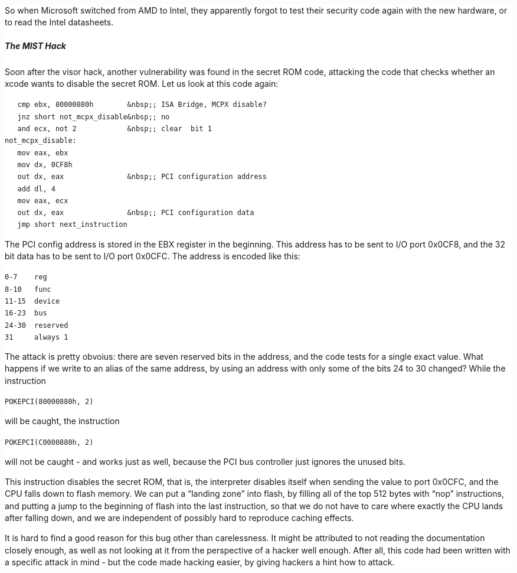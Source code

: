 So when Microsoft switched from AMD to Intel, they apparently forgot to
test their security code again with the new hardware, or to read the
Intel datasheets.

##### The MIST Hack

Soon after the visor hack, another vulnerability was found in the secret
ROM code, attacking the code that checks whether an xcode wants to
disable the secret ROM. Let us look at this code again:

       cmp ebx, 80000880h        &nbsp;; ISA Bridge, MCPX disable?
       jnz short not_mcpx_disable&nbsp;; no
       and ecx, not 2            &nbsp;; clear  bit 1
    not_mcpx_disable:
       mov eax, ebx
       mov dx, 0CF8h
       out dx, eax               &nbsp;; PCI configuration address
       add dl, 4
       mov eax, ecx
       out dx, eax               &nbsp;; PCI configuration data
       jmp short next_instruction

The PCI config address is stored in the EBX register in the beginning.
This address has to be sent to I/O port 0x0CF8, and the 32 bit data has
to be sent to I/O port 0x0CFC. The address is encoded like this:

    0-7    reg
    8-10   func
    11-15  device
    16-23  bus
    24-30  reserved
    31     always 1

The attack is pretty obvoius: there are seven reserved bits in the
address, and the code tests for a single exact value. What happens if we
write to an alias of the same address, by using an address with only
some of the bits 24 to 30 changed? While the instruction

    POKEPCI(80000880h, 2)

will be caught, the instruction

    POKEPCI(C0000880h, 2)

will not be caught - and works just as well, because the PCI bus
controller just ignores the unused bits.

This instruction disables the secret ROM, that is, the interpreter
disables itself when sending the value to port 0x0CFC, and the CPU falls
down to flash memory. We can put a “landing zone” into flash, by filling
all of the top 512 bytes with “nop” instructions, and putting a jump to
the beginning of flash into the last instruction, so that we do not have
to care where exactly the CPU lands after falling down, and we are
independent of possibly hard to reproduce caching effects.

It is hard to find a good reason for this bug other than carelessness.
It might be attributed to not reading the documentation closely enough,
as well as not looking at it from the perspective of a hacker well
enough. After all, this code had been written with a specific attack in
mind - but the code made hacking easier, by giving hackers a hint how to
attack.
